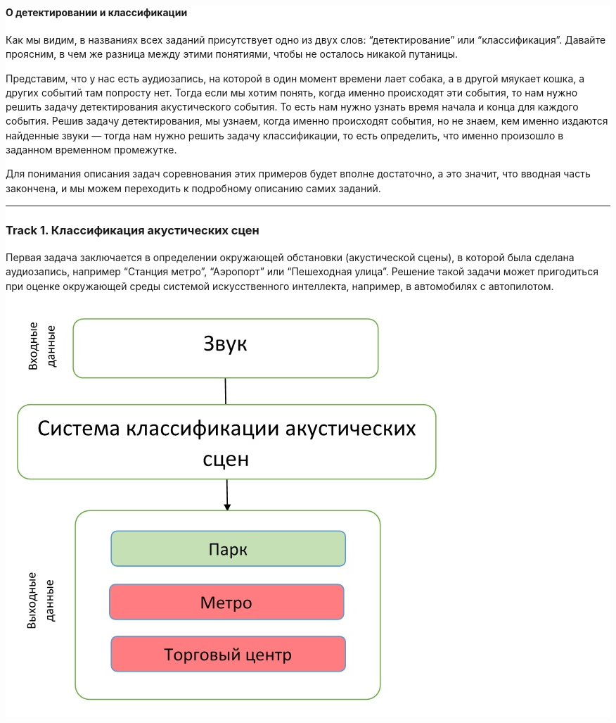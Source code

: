   

#### О детектировании и классификации

Как мы видим, в названиях всех заданий присутствует одно из двух слов: “детектирование” или “классификация”. Давайте проясним, в чем же разница между этими понятиями, чтобы не осталось никакой путаницы.

Представим, что у нас есть аудиозапись, на которой в один момент времени лает собака, а в другой мяукает кошка, а других событий там попросту нет. Тогда если мы хотим понять, когда именно происходят эти события, то нам нужно решить задачу детектирования акустического события. То есть нам нужно узнать время начала и конца для каждого события. Решив задачу детектирования, мы узнаем, когда именно происходят события, но не знаем, кем именно издаются найденные звуки — тогда нам нужно решить задачу классификации, то есть определить, что именно произошло в заданном временном промежутке.

Для понимания описания задач соревнования этих примеров будет вполне достаточно, а это значит, что вводная часть закончена, и мы можем переходить к подробному описанию самих заданий.

  

* * *

  

### Track 1. Классификация акустических сцен

Первая задача заключается в определении окружающей обстановки (акустической сцены), в которой была сделана аудиозапись, например “Станция метро”, “Аэропорт” или “Пешеходная улица”. Решение такой задачи может пригодиться при оценке окружающей среды системой искусственного интеллекта, например, в автомобилях с автопилотом.

![](../_resources/65f8e1ae34d7414ca2acbfc704efbf60.jpeg)
